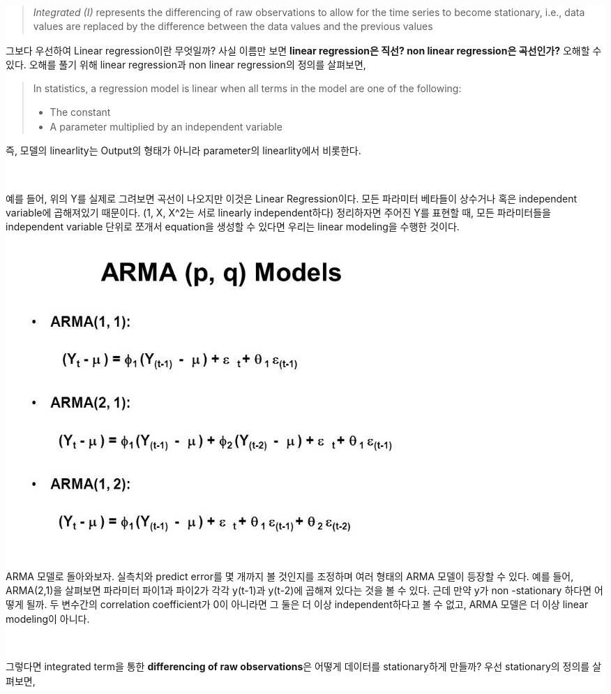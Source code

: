 > *Integrated (I)* represents the differencing of raw observations to allow for the time series to become stationary, i.e., data values are replaced by the difference between the data values and the previous values

그보다 우선하여 Linear regression이란 무엇일까? 사실 이름만 보면 <b>linear regression은 직선? non linear regression은 곡선인가?</b> 오해할 수 있다. 오해를 풀기 위해 linear regression과 non linear regression의 정의를 살펴보면,  

> In statistics, a regression model is linear when all terms in the model are one of the following:
>
> - The constant
> - A parameter multiplied by an independent variable

즉, 모델의 linearlity는 Output의 형태가 아니라 parameter의 linearlity에서 비롯한다.

<br/>

![Y =\beta _{0} + \beta _{1}X_{1} + \beta _{2}X_{1}^2](https://s0.wp.com/latex.php?latex=Y+%3D%5Cbeta+_%7B0%7D+%2B+%5Cbeta+_%7B1%7DX_%7B1%7D+%2B+%5Cbeta+_%7B2%7DX_%7B1%7D%5E2&bg=ffffff&fg=000&s=0)

예를 들어, 위의 Y를 실제로 그려보면 곡선이 나오지만 이것은 Linear Regression이다. 모든 파라미터 베타들이 상수거나 혹은 independent variable에 곱해져있기 때문이다.  (1, X, X^2는 서로 linearly independent하다)  정리하자면 주어진 Y를 표현할 때, 모든 파라미터들을 independent variable 단위로 쪼개서 equation을 생성할 수 있다면 우리는 linear modeling을 수행한 것이다.  

<img src="/assets/img/pr/onrima/onrimatwo.jpg">  

ARMA 모델로 돌아와보자. 실측치와 predict error를 몇 개까지 볼 것인지를 조정하며 여러 형태의 ARMA 모델이 등장할 수 있다. 예를 들어, ARMA(2,1)을 살펴보면 파라미터 파이1과 파이2가 각각 y(t-1)과 y(t-2)에 곱해져 있다는 것을 볼 수 있다. 근데 만약 y가 non -stationary 하다면 어떻게 될까. 두 변수간의 correlation coefficient가 0이 아니라면 그 둘은 더 이상 independent하다고 볼 수 없고, ARMA 모델은 더 이상 linear modeling이 아니다.

<br/>

그렇다면 integrated term을 통한 <b>differencing of raw observations</b>은 어떻게 데이터를 stationary하게 만들까? 우선 stationary의 정의를 살펴보면, 
